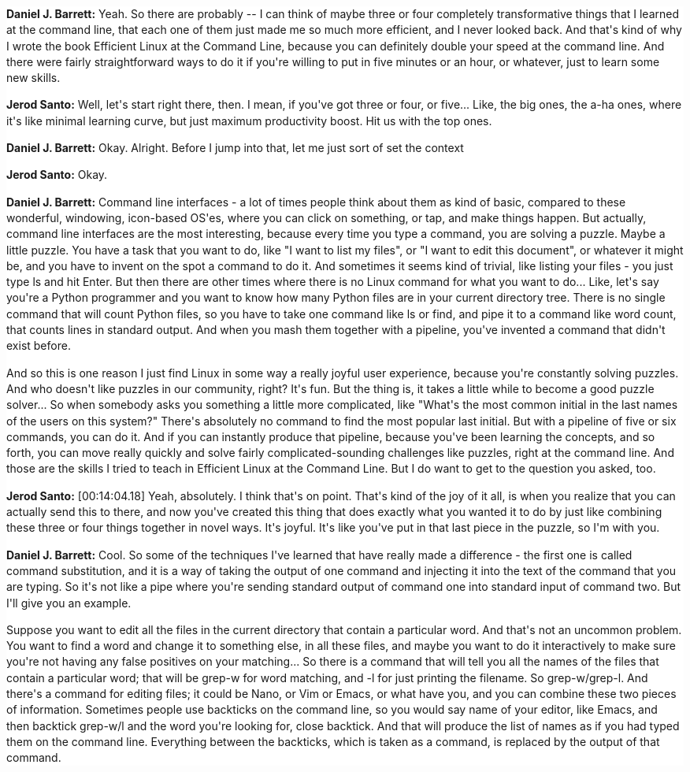 **Daniel J. Barrett:** Yeah. So there are probably -- I can think of maybe three or four completely transformative things that I learned at the command line, that each one of them just made me so much more efficient, and I never looked back. And that's kind of why I wrote the book Efficient Linux at the Command Line, because you can definitely double your speed at the command line. And there were fairly straightforward ways to do it if you're willing to put in five minutes or an hour, or whatever, just to learn some new skills.

**Jerod Santo:** Well, let's start right there, then. I mean, if you've got three or four, or five... Like, the big ones, the a-ha ones, where it's like minimal learning curve, but just maximum productivity boost. Hit us with the top ones.

**Daniel J. Barrett:** Okay. Alright. Before I jump into that, let me just sort of set the context

**Jerod Santo:** Okay.

**Daniel J. Barrett:** Command line interfaces - a lot of times people think about them as kind of basic, compared to these wonderful, windowing, icon-based OS'es, where you can click on something, or tap, and make things happen. But actually, command line interfaces are the most interesting, because every time you type a command, you are solving a puzzle. Maybe a little puzzle. You have a task that you want to do, like "I want to list my files", or "I want to edit this document", or whatever it might be, and you have to invent on the spot a command to do it. And sometimes it seems kind of trivial, like listing your files - you just type ls and hit Enter. But then there are other times where there is no Linux command for what you want to do... Like, let's say you're a Python programmer and you want to know how many Python files are in your current directory tree. There is no single command that will count Python files, so you have to take one command like ls or find, and pipe it to a command like word count, that counts lines in standard output. And when you mash them together with a pipeline, you've invented a command that didn't exist before.

And so this is one reason I just find Linux in some way a really joyful user experience, because you're constantly solving puzzles. And who doesn't like puzzles in our community, right? It's fun. But the thing is, it takes a little while to become a good puzzle solver... So when somebody asks you something a little more complicated, like "What's the most common initial in the last names of the users on this system?" There's absolutely no command to find the most popular last initial. But with a pipeline of five or six commands, you can do it. And if you can instantly produce that pipeline, because you've been learning the concepts, and so forth, you can move really quickly and solve fairly complicated-sounding challenges like puzzles, right at the command line. And those are the skills I tried to teach in Efficient Linux at the Command Line. But I do want to get to the question you asked, too.

**Jerod Santo:** \[00:14:04.18\] Yeah, absolutely. I think that's on point. That's kind of the joy of it all, is when you realize that you can actually send this to there, and now you've created this thing that does exactly what you wanted it to do by just like combining these three or four things together in novel ways. It's joyful. It's like you've put in that last piece in the puzzle, so I'm with you.

**Daniel J. Barrett:** Cool. So some of the techniques I've learned that have really made a difference - the first one is called command substitution, and it is a way of taking the output of one command and injecting it into the text of the command that you are typing. So it's not like a pipe where you're sending standard output of command one into standard input of command two. But I'll give you an example.

Suppose you want to edit all the files in the current directory that contain a particular word. And that's not an uncommon problem. You want to find a word and change it to something else, in all these files, and maybe you want to do it interactively to make sure you're not having any false positives on your matching... So there is a command that will tell you all the names of the files that contain a particular word; that will be grep-w for word matching, and -l for just printing the filename. So grep-w/grep-l. And there's a command for editing files; it could be Nano, or Vim or Emacs, or what have you, and you can combine these two pieces of information. Sometimes people use backticks on the command line, so you would say name of your editor, like Emacs, and then backtick grep-w/l and the word you're looking for, close backtick. And that will produce the list of names as if you had typed them on the command line. Everything between the backticks, which is taken as a command, is replaced by the output of that command.

